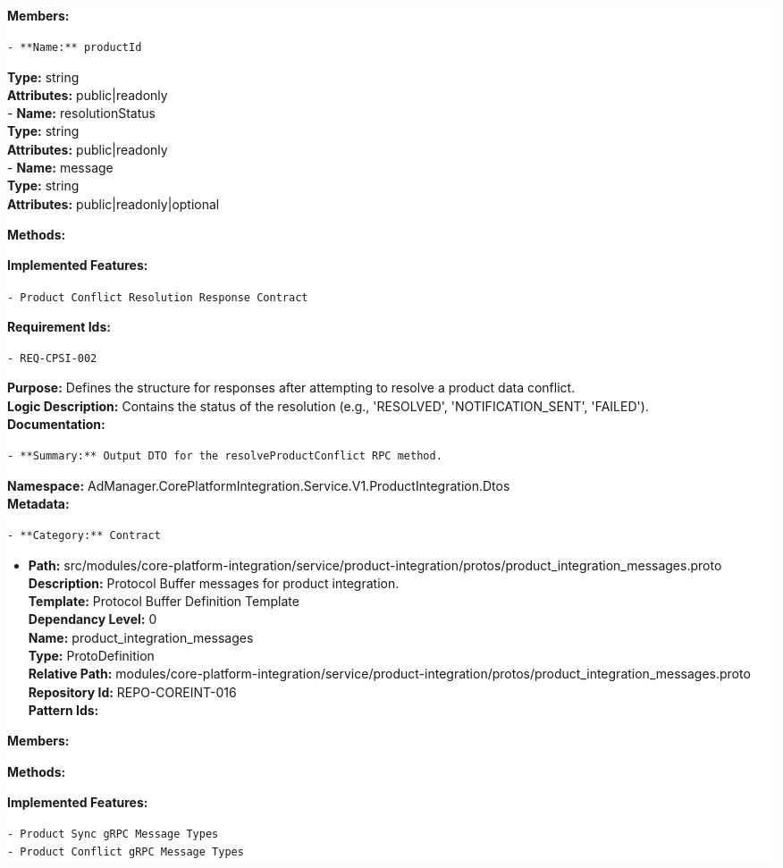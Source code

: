     
**Members:**
    
    - **Name:** productId  
**Type:** string  
**Attributes:** public|readonly  
    - **Name:** resolutionStatus  
**Type:** string  
**Attributes:** public|readonly  
    - **Name:** message  
**Type:** string  
**Attributes:** public|readonly|optional  
    
**Methods:**
    
    
**Implemented Features:**
    
    - Product Conflict Resolution Response Contract
    
**Requirement Ids:**
    
    - REQ-CPSI-002
    
**Purpose:** Defines the structure for responses after attempting to resolve a product data conflict.  
**Logic Description:** Contains the status of the resolution (e.g., 'RESOLVED', 'NOTIFICATION_SENT', 'FAILED').  
**Documentation:**
    
    - **Summary:** Output DTO for the resolveProductConflict RPC method.
    
**Namespace:** AdManager.CorePlatformIntegration.Service.V1.ProductIntegration.Dtos  
**Metadata:**
    
    - **Category:** Contract
    
- **Path:** src/modules/core-platform-integration/service/product-integration/protos/product_integration_messages.proto  
**Description:** Protocol Buffer messages for product integration.  
**Template:** Protocol Buffer Definition Template  
**Dependancy Level:** 0  
**Name:** product_integration_messages  
**Type:** ProtoDefinition  
**Relative Path:** modules/core-platform-integration/service/product-integration/protos/product_integration_messages.proto  
**Repository Id:** REPO-COREINT-016  
**Pattern Ids:**
    
    
**Members:**
    
    
**Methods:**
    
    
**Implemented Features:**
    
    - Product Sync gRPC Message Types
    - Product Conflict gRPC Message Types
    